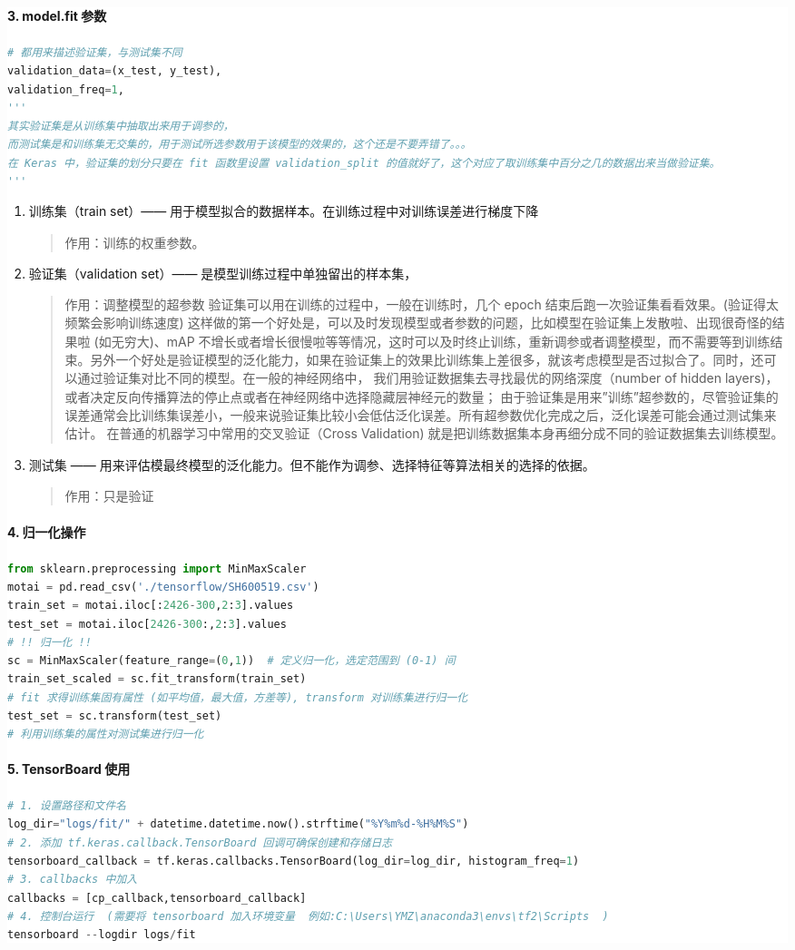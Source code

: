 #### 3. model.fit 参数

```python
# 都用来描述验证集，与测试集不同
validation_data=(x_test, y_test),
validation_freq=1,
'''
其实验证集是从训练集中抽取出来用于调参的，
而测试集是和训练集无交集的，用于测试所选参数用于该模型的效果的，这个还是不要弄错了。。。
在 Keras 中，验证集的划分只要在 fit 函数里设置 validation_split 的值就好了，这个对应了取训练集中百分之几的数据出来当做验证集。
'''
```

1. 训练集（train set）—— 用于模型拟合的数据样本。在训练过程中对训练误差进行梯度下降
   > 作用：训练的权重参数。

2. 验证集（validation set）—— 是模型训练过程中单独留出的样本集，
   > 作用：调整模型的超参数
   > 验证集可以用在训练的过程中，一般在训练时，几个 epoch 结束后跑一次验证集看看效果。(验证得太频繁会影响训练速度) 这样做的第一个好处是，可以及时发现模型或者参数的问题，比如模型在验证集上发散啦、出现很奇怪的结果啦 (如无穷大)、mAP 不增长或者增长很慢啦等等情况，这时可以及时终止训练，重新调参或者调整模型，而不需要等到训练结束。另外一个好处是验证模型的泛化能力，如果在验证集上的效果比训练集上差很多，就该考虑模型是否过拟合了。同时，还可以通过验证集对比不同的模型。在一般的神经网络中，
   > 我们用验证数据集去寻找最优的网络深度（number of hidden
   > layers)，或者决定反向传播算法的停止点或者在神经网络中选择隐藏层神经元的数量；
   > 由于验证集是用来”训练”超参数的，尽管验证集的误差通常会比训练集误差小，一般来说验证集比较小会低估泛化误差。所有超参数优化完成之后，泛化误差可能会通过测试集来估计。
   > 在普通的机器学习中常用的交叉验证（Cross Validation) 就是把训练数据集本身再细分成不同的验证数据集去训练模型。

3. 测试集 —— 用来评估模最终模型的泛化能力。但不能作为调参、选择特征等算法相关的选择的依据。
   > 作用：只是验证

#### 4. 归一化操作

```python
from sklearn.preprocessing import MinMaxScaler
motai = pd.read_csv('./tensorflow/SH600519.csv')
train_set = motai.iloc[:2426-300,2:3].values
test_set = motai.iloc[2426-300:,2:3].values
# !! 归一化 !!
sc = MinMaxScaler(feature_range=(0,1))  # 定义归一化，选定范围到 (0-1) 间
train_set_scaled = sc.fit_transform(train_set)
# fit 求得训练集固有属性 (如平均值，最大值，方差等), transform 对训练集进行归一化
test_set = sc.transform(test_set)
# 利用训练集的属性对测试集进行归一化
```

#### 5. TensorBoard 使用

```python
# 1. 设置路径和文件名
log_dir="logs/fit/" + datetime.datetime.now().strftime("%Y%m%d-%H%M%S")
# 2. 添加 tf.keras.callback.TensorBoard 回调可确保创建和存储日志
tensorboard_callback = tf.keras.callbacks.TensorBoard(log_dir=log_dir, histogram_freq=1)
# 3. callbacks 中加入
callbacks = [cp_callback,tensorboard_callback]
# 4. 控制台运行  (需要将 tensorboard 加入环境变量  例如:C:\Users\YMZ\anaconda3\envs\tf2\Scripts  )
tensorboard --logdir logs/fit
```
